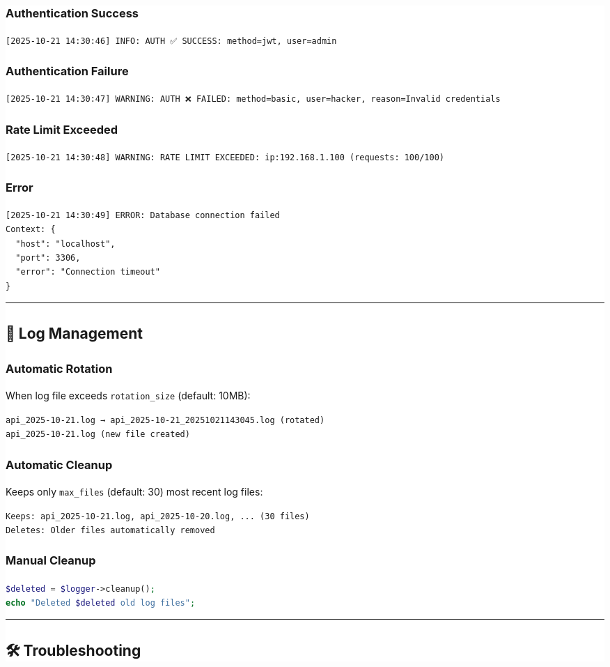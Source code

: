 ### Authentication Success
```
[2025-10-21 14:30:46] INFO: AUTH ✅ SUCCESS: method=jwt, user=admin
```

### Authentication Failure
```
[2025-10-21 14:30:47] WARNING: AUTH ❌ FAILED: method=basic, user=hacker, reason=Invalid credentials
```

### Rate Limit Exceeded
```
[2025-10-21 14:30:48] WARNING: RATE LIMIT EXCEEDED: ip:192.168.1.100 (requests: 100/100)
```

### Error
```
[2025-10-21 14:30:49] ERROR: Database connection failed
Context: {
  "host": "localhost",
  "port": 3306,
  "error": "Connection timeout"
}
```

---

## 🔄 Log Management

### Automatic Rotation
When log file exceeds `rotation_size` (default: 10MB):
```
api_2025-10-21.log → api_2025-10-21_20251021143045.log (rotated)
api_2025-10-21.log (new file created)
```

### Automatic Cleanup
Keeps only `max_files` (default: 30) most recent log files:
```
Keeps: api_2025-10-21.log, api_2025-10-20.log, ... (30 files)
Deletes: Older files automatically removed
```

### Manual Cleanup
```php
$deleted = $logger->cleanup();
echo "Deleted $deleted old log files";
```

---

## 🛠️ Troubleshooting
